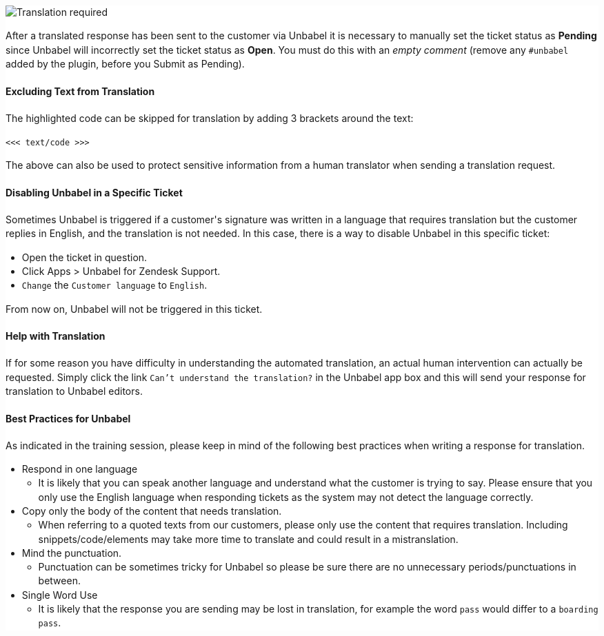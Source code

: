 ![Translation required](/images/support/Unbabel_Translation_Required.png)

After a translated response has been sent to the customer via Unbabel it is
necessary to manually set the ticket status as **Pending** since Unbabel will
incorrectly set the ticket status as **Open**. You must do this with an *empty
comment* (remove any `#unbabel` added by the plugin, before you Submit as
Pending).

#### Excluding Text from Translation

The highlighted code can be skipped for translation by adding 3 brackets around
the text:

```string
<<< text/code >>>
```

The above can also be used to protect sensitive information from a human
translator when sending a translation request.

#### Disabling Unbabel in a Specific Ticket

Sometimes Unbabel is triggered if a customer's signature was written in a
language that requires translation but the customer replies in English, and the
translation is not needed. In this case, there is a way to disable Unbabel in
this specific ticket:

- Open the ticket in question.
- Click Apps > Unbabel for Zendesk Support.
- `Change` the `Customer language` to `English`.

From now on, Unbabel will not be triggered in this ticket.

#### Help with Translation

If for some reason you have difficulty in understanding the automated
translation, an actual human intervention can actually be requested. Simply
click the link `Can’t understand the translation?` in the Unbabel app box and
this will send your response for translation to Unbabel editors.

#### Best Practices for Unbabel

As indicated in the training session, please keep in mind of the following best
practices when writing a response for translation.

- Respond in one language
  - It is likely that you can speak another language and understand what the
    customer is trying to say. Please ensure that you only use the English
    language when responding tickets as the system may not detect the language
    correctly.
- Copy only the body of the content that needs translation.
  - When referring to a quoted texts from our customers, please only use the
    content that requires translation. Including snippets/code/elements may
    take more time to translate and could result in a mistranslation.
- Mind the punctuation.
  - Punctuation can be sometimes tricky for Unbabel so please be sure there are
    no unnecessary periods/punctuations in between.
- Single Word Use
  - It is likely that the response you are sending may be lost in translation,
    for example the word `pass` would differ to a `boarding pass`.
